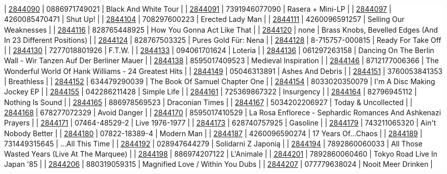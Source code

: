 | [2844090](https://www.discogs.com/release/2844090) | 0886971749021 | Black And White Tour |
| [2844091](https://www.discogs.com/release/2844091) | 7391946077090 | Rasera + Mini-LP |
| [2844097](https://www.discogs.com/release/2844097) | 4260085470471 | Shut Up! |
| [2844104](https://www.discogs.com/release/2844104) | 708297600223 | Erected Lady Man |
| [2844111](https://www.discogs.com/release/2844111) | 4260096591257 | Selling Our Weaknesses |
| [2844116](https://www.discogs.com/release/2844116) | 828765448925 | How You Gonna Act Like That |
| [2844120](https://www.discogs.com/release/2844120) | none | Brass Knobs, Bevelled Edges (And In 23 Different Positions) |
| [2844124](https://www.discogs.com/release/2844124) | 828767503325 | Pures Gold Für:  Nena |
| [2844128](https://www.discogs.com/release/2844128) | 8-715757-000815 | Ready For Take Off |
| [2844130](https://www.discogs.com/release/2844130) | 7277018801926 | F.T.W. |
| [2844133](https://www.discogs.com/release/2844133) | 094061701624 | Loteria |
| [2844136](https://www.discogs.com/release/2844136) | 061297263158 | Dancing On The Berlin Wall - Wir Tanzen Auf Der Berliner Mauer |
| [2844138](https://www.discogs.com/release/2844138) | 8595017409523 | Medieval Inspiration |
| [2844146](https://www.discogs.com/release/2844146) | 8712177006366 | The Wonderful World Of Hank Williams - 24 Greatest Hits |
| [2844149](https://www.discogs.com/release/2844149) | 05046313891 | Ashes And Debris |
| [2844151](https://www.discogs.com/release/2844151) | 3760053841353 | Breathless |
| [2844152](https://www.discogs.com/release/2844152) | 634479290039 | The Book Of Samuel Chapter One |
| [2844154](https://www.discogs.com/release/2844154) | 8033020350079 | I'm A Disc Making Jockey EP |
| [2844155](https://www.discogs.com/release/2844155) | 042286211428 | Simple Life |
| [2844161](https://www.discogs.com/release/2844161) | 725369867322 | Insurgency |
| [2844164](https://www.discogs.com/release/2844164) | 82796945112 | Nothing Is Sound |
| [2844165](https://www.discogs.com/release/2844165) | 886978569523 | Draconian Times |
| [2844167](https://www.discogs.com/release/2844167) | 5034202206927 | Today & Uncollected |
| [2844168](https://www.discogs.com/release/2844168) | 678277072329 | Avoid Danger |
| [2844170](https://www.discogs.com/release/2844170) | 8595017410529 | La Rosa Enflorece - Sephardic Romances And Ashkenazi Prayers |
| [2844171](https://www.discogs.com/release/2844171) | 07464-48529-2 | Live 1976-1977 |
| [2844173](https://www.discogs.com/release/2844173) | 628740757925 | Gasoline |
| [2844179](https://www.discogs.com/release/2844179) | 743211065320 | Ain't Nobody Better |
| [2844180](https://www.discogs.com/release/2844180) | 07822-18389-4 | Modern Man |
| [2844187](https://www.discogs.com/release/2844187) | 4260096590274 | 17 Years Of...Chaos |
| [2844189](https://www.discogs.com/release/2844189) | 731449315645 | ...All This Time |
| [2844192](https://www.discogs.com/release/2844192) | 028947644279 | Solidarni Z Japonią |
| [2844194](https://www.discogs.com/release/2844194) | 7892860060033 | All Those Wasted Years (Live At The Marquee) |
| [2844198](https://www.discogs.com/release/2844198) | 886974207122 | L'Animale |
| [2844201](https://www.discogs.com/release/2844201) | 7892860060460 | Tokyo Road Live In Japan '85 |
| [2844206](https://www.discogs.com/release/2844206) | 880319059315 | Magnified Love / Within You Dubs |
| [2844207](https://www.discogs.com/release/2844207) | 077779638024 | Nooit Meer Drinken |